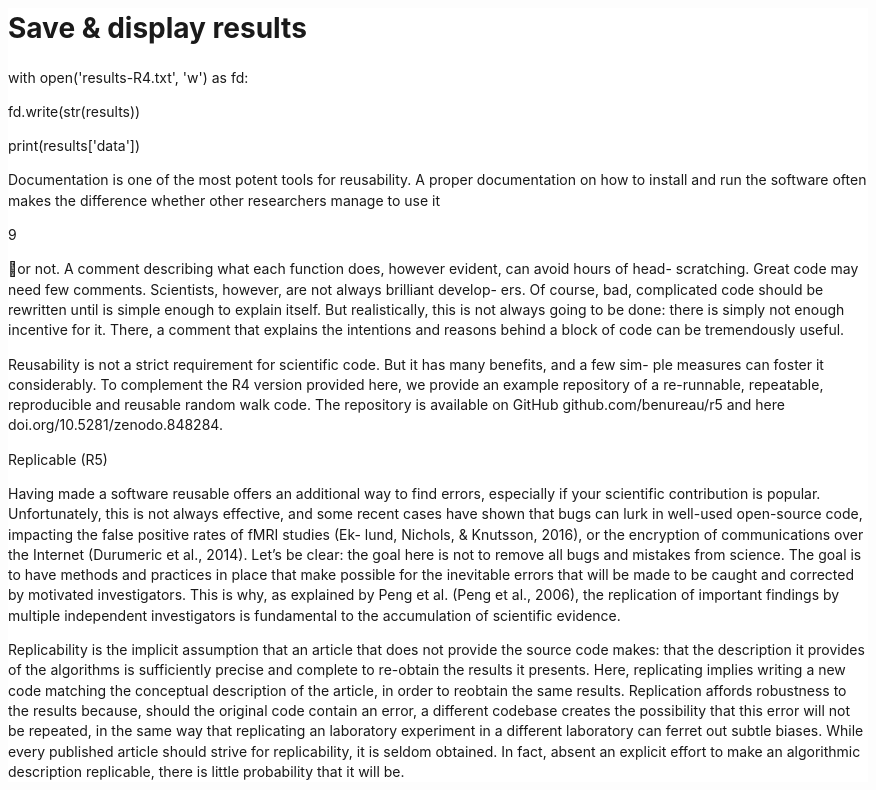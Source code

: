 # Save & display results
with open('results-R4.txt', 'w') as fd:

fd.write(str(results))

print(results['data'])

Documentation is one of the most potent tools for reusability. A proper documentation on how
to install and run the software often makes the difference whether other researchers manage to use it

9

or not. A comment describing what each function does, however evident, can avoid hours of head-
scratching. Great code may need few comments. Scientists, however, are not always brilliant develop-
ers. Of course, bad, complicated code should be rewritten until is simple enough to explain itself. But
realistically, this is not always going to be done: there is simply not enough incentive for it. There, a
comment that explains the intentions and reasons behind a block of code can be tremendously useful.

Reusability is not a strict requirement for scientific code. But it has many benefits, and a few sim-
ple measures can foster it considerably. To complement the R4 version provided here, we provide an
example repository of a re-runnable, repeatable, reproducible and reusable random walk code. The
repository is available on GitHub github.com/benureau/r5 and here doi.org/10.5281/zenodo.848284.

Replicable (R5)

Having made a software reusable offers an additional way to find errors, especially if your scientific
contribution is popular. Unfortunately, this is not always effective, and some recent cases have shown
that bugs can lurk in well-used open-source code, impacting the false positive rates of fMRI studies (Ek-
lund, Nichols, & Knutsson, 2016), or the encryption of communications over the Internet (Durumeric
et al., 2014). Let’s be clear: the goal here is not to remove all bugs and mistakes from science. The goal
is to have methods and practices in place that make possible for the inevitable errors that will be made
to be caught and corrected by motivated investigators. This is why, as explained by Peng et al. (Peng
et al., 2006), the replication of important findings by multiple independent investigators is fundamental to
the accumulation of scientific evidence.

Replicability is the implicit assumption that an article that does not provide the source code makes:
that the description it provides of the algorithms is sufficiently precise and complete to re-obtain the
results it presents. Here, replicating implies writing a new code matching the conceptual description of
the article, in order to reobtain the same results. Replication affords robustness to the results because,
should the original code contain an error, a different codebase creates the possibility that this error will
not be repeated, in the same way that replicating an laboratory experiment in a different laboratory
can ferret out subtle biases. While every published article should strive for replicability, it is seldom
obtained. In fact, absent an explicit effort to make an algorithmic description replicable, there is little
probability that it will be.
